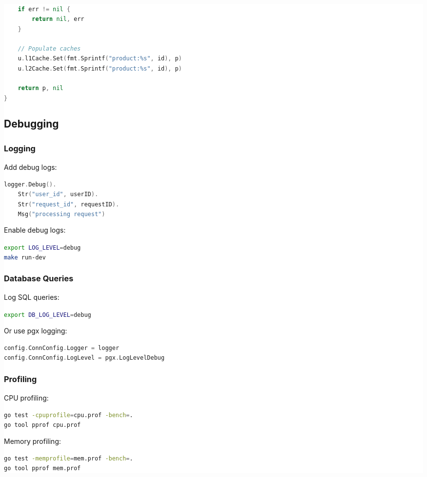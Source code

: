 ```go
    if err != nil {
        return nil, err
    }
    
    // Populate caches
    u.l1Cache.Set(fmt.Sprintf("product:%s", id), p)
    u.l2Cache.Set(fmt.Sprintf("product:%s", id), p)
    
    return p, nil
}
```

## Debugging

### Logging

Add debug logs:

```go
logger.Debug().
    Str("user_id", userID).
    Str("request_id", requestID).
    Msg("processing request")
```

Enable debug logs:
```bash
export LOG_LEVEL=debug
make run-dev
```

### Database Queries

Log SQL queries:

```bash
export DB_LOG_LEVEL=debug
```

Or use pgx logging:
```go
config.ConnConfig.Logger = logger
config.ConnConfig.LogLevel = pgx.LogLevelDebug
```

### Profiling

CPU profiling:
```bash
go test -cpuprofile=cpu.prof -bench=.
go tool pprof cpu.prof
```

Memory profiling:
```bash
go test -memprofile=mem.prof -bench=.
go tool pprof mem.prof
```
